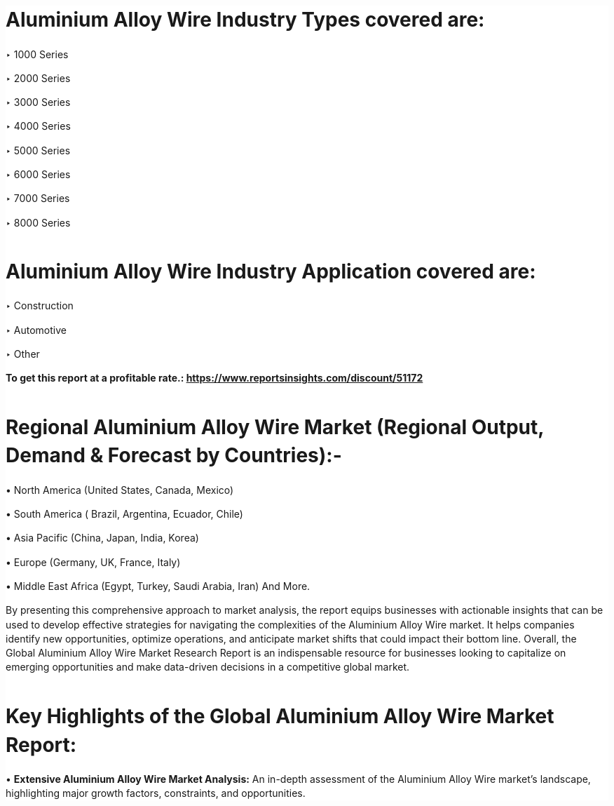# <strong>Aluminium Alloy Wire Industry Types covered are:</strong>

‣ 1000 Series

‣ 2000 Series

‣ 3000 Series

‣ 4000 Series

‣ 5000 Series

‣ 6000 Series

‣ 7000 Series

‣ 8000 Series

# <strong>Aluminium Alloy Wire Industry Application covered are:</strong>

‣ Construction

‣ Automotive

‣ Other

<strong>To get this report at a profitable rate.: <a href=https://www.reportsinsights.com/discount/51172>https://www.reportsinsights.com/discount/51172</a></strong></font>

# <strong>Regional Aluminium Alloy Wire Market (Regional Output, Demand &amp; Forecast by Countries):-</strong>

• North America (United States, Canada, Mexico)

• South America ( Brazil, Argentina, Ecuador, Chile)

• Asia Pacific (China, Japan, India, Korea)

• Europe (Germany, UK, France, Italy)

• Middle East Africa (Egypt, Turkey, Saudi Arabia, Iran) And More.

By presenting this comprehensive approach to market analysis, the report equips businesses with actionable insights that can be used to develop effective strategies for navigating the complexities of the Aluminium Alloy Wire market. It helps companies identify new opportunities, optimize operations, and anticipate market shifts that could impact their bottom line. Overall, the Global Aluminium Alloy Wire Market Research Report is an indispensable resource for businesses looking to capitalize on emerging opportunities and make data-driven decisions in a competitive global market.

# <strong>Key Highlights of the Global Aluminium Alloy Wire Market Report:</strong>

• <strong>Extensive Aluminium Alloy Wire Market Analysis:</strong> An in-depth assessment of the Aluminium Alloy Wire market’s landscape, highlighting major growth factors, constraints, and opportunities.
